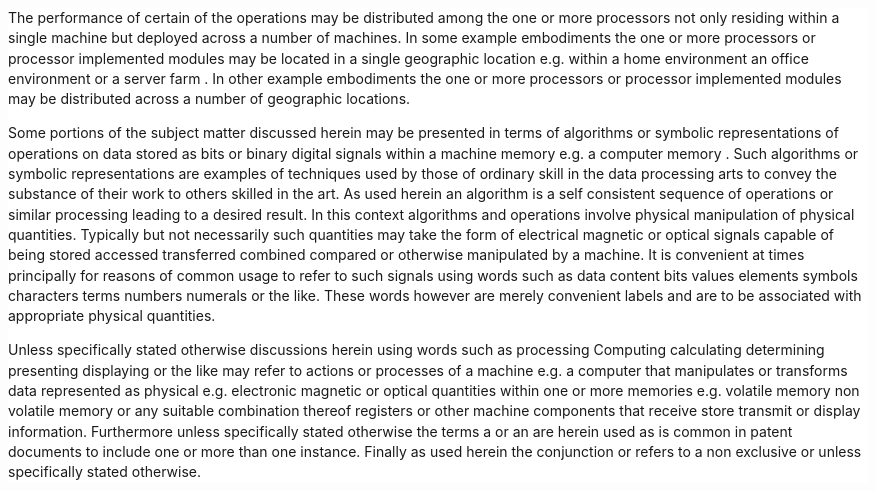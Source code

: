 The performance of certain of the operations may be distributed among the one or more processors not only residing within a single machine but deployed across a number of machines. In some example embodiments the one or more processors or processor implemented modules may be located in a single geographic location e.g. within a home environment an office environment or a server farm . In other example embodiments the one or more processors or processor implemented modules may be distributed across a number of geographic locations.

Some portions of the subject matter discussed herein may be presented in terms of algorithms or symbolic representations of operations on data stored as bits or binary digital signals within a machine memory e.g. a computer memory . Such algorithms or symbolic representations are examples of techniques used by those of ordinary skill in the data processing arts to convey the substance of their work to others skilled in the art. As used herein an algorithm is a self consistent sequence of operations or similar processing leading to a desired result. In this context algorithms and operations involve physical manipulation of physical quantities. Typically but not necessarily such quantities may take the form of electrical magnetic or optical signals capable of being stored accessed transferred combined compared or otherwise manipulated by a machine. It is convenient at times principally for reasons of common usage to refer to such signals using words such as data content bits values elements symbols characters terms numbers numerals or the like. These words however are merely convenient labels and are to be associated with appropriate physical quantities.

Unless specifically stated otherwise discussions herein using words such as processing Computing calculating determining presenting displaying or the like may refer to actions or processes of a machine e.g. a computer that manipulates or transforms data represented as physical e.g. electronic magnetic or optical quantities within one or more memories e.g. volatile memory non volatile memory or any suitable combination thereof registers or other machine components that receive store transmit or display information. Furthermore unless specifically stated otherwise the terms a or an are herein used as is common in patent documents to include one or more than one instance. Finally as used herein the conjunction or refers to a non exclusive or unless specifically stated otherwise.

